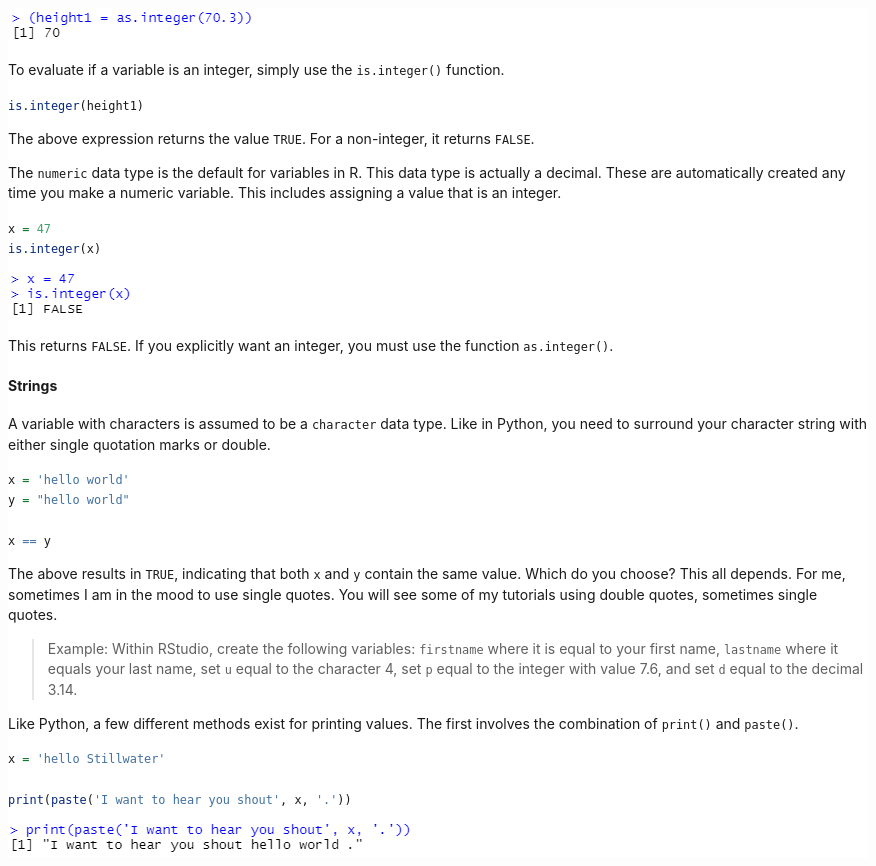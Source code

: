 ![img01](assets/img01.png)

To evaluate if a variable is an integer, simply use the `is.integer()` function.

```R
is.integer(height1)
```

The above expression returns the value `TRUE`. For a non-integer, it returns `FALSE`.

The `numeric` data type is the default for variables in R. This data type is actually a decimal. These are automatically created any time you make a numeric variable. This includes assigning a value that is an integer.

```R
x = 47
is.integer(x)
```

![img02](assets/img02.png)

This returns `FALSE`. If you explicitly want an integer, you must use the function `as.integer()`.

#### Strings
A variable with characters is assumed to be a `character` data type. Like in Python, you need to surround your character string with either single quotation marks or double.

```R
x = 'hello world'
y = "hello world"

x == y
```

The above results in `TRUE`, indicating that both `x` and `y` contain the same value. Which do you choose? This all depends. For me, sometimes I am in the mood to use single quotes. You will see some of my tutorials using double quotes, sometimes single quotes.

> Example: Within RStudio, create the following variables: `firstname` where it is equal to your first name, `lastname` where it equals your last name, set `u` equal to the character 4, set `p` equal to the integer with value 7.6, and set `d` equal to the decimal 3.14.

Like Python, a few different methods exist for printing values. The first involves the combination of `print()` and `paste()`.

```R
x = 'hello Stillwater'

print(paste('I want to hear you shout', x, '.'))
```

![img03](assets/img03.png)
